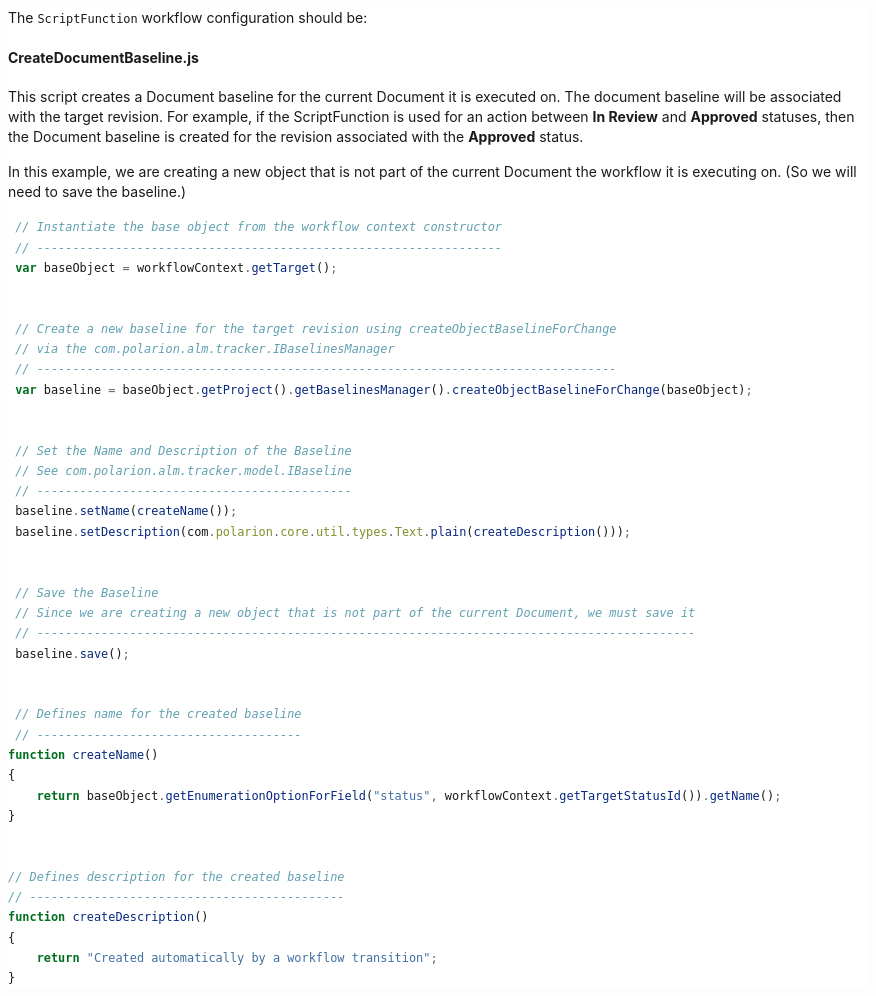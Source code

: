 The `ScriptFunction` workflow configuration should be:

[]()


#### CreateDocumentBaseline.js

This script creates a Document baseline for the current Document it is executed on. The document baseline will be associated with the target revision. For example, if
the ScriptFunction is used for an action between **In Review** and **Approved** statuses, then the Document baseline is created for the revision associated with
the **Approved** status.

[]()


In this example, we are creating a new object that is not part of the current Document the workflow it is executing on. (So we will need to save the baseline.)
```js
 // Instantiate the base object from the workflow context constructor
 // -----------------------------------------------------------------
 var baseObject = workflowContext.getTarget();


 // Create a new baseline for the target revision using createObjectBaselineForChange
 // via the com.polarion.alm.tracker.IBaselinesManager
 // ---------------------------------------------------------------------------------
 var baseline = baseObject.getProject().getBaselinesManager().createObjectBaselineForChange(baseObject);


 // Set the Name and Description of the Baseline
 // See com.polarion.alm.tracker.model.IBaseline
 // --------------------------------------------
 baseline.setName(createName());
 baseline.setDescription(com.polarion.core.util.types.Text.plain(createDescription()));


 // Save the Baseline
 // Since we are creating a new object that is not part of the current Document, we must save it
 // --------------------------------------------------------------------------------------------
 baseline.save();


 // Defines name for the created baseline
 // -------------------------------------
function createName()
{
	return baseObject.getEnumerationOptionForField("status", workflowContext.getTargetStatusId()).getName();
}


// Defines description for the created baseline
// --------------------------------------------
function createDescription()
{
	return "Created automatically by a workflow transition";
}
```
